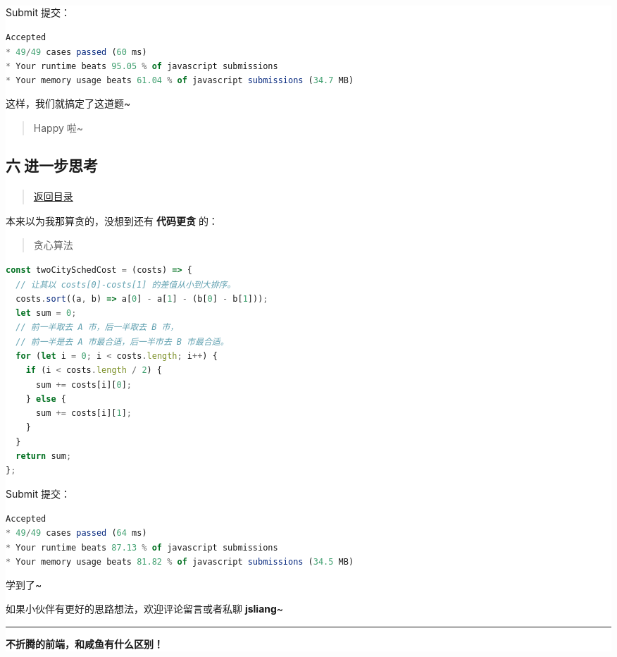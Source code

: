 Submit 提交：

```js
Accepted
* 49/49 cases passed (60 ms)
* Your runtime beats 95.05 % of javascript submissions
* Your memory usage beats 61.04 % of javascript submissions (34.7 MB)
```

这样，我们就搞定了这道题~

> Happy 啦~

## <a name="chapter-six" id="chapter-six"></a>六 进一步思考

> [返回目录](#chapter-one)

本来以为我那算贪的，没想到还有 **代码更贪** 的：

> 贪心算法

```js
const twoCitySchedCost = (costs) => {
  // 让其以 costs[0]-costs[1] 的差值从小到大排序。
  costs.sort((a, b) => a[0] - a[1] - (b[0] - b[1]));
  let sum = 0;
  // 前一半取去 A 市，后一半取去 B 市，
  // 前一半是去 A 市最合适，后一半市去 B 市最合适。
  for (let i = 0; i < costs.length; i++) {
    if (i < costs.length / 2) {
      sum += costs[i][0];
    } else {
      sum += costs[i][1];
    }
  }
  return sum;
};
```

Submit 提交：

```js
Accepted
* 49/49 cases passed (64 ms)
* Your runtime beats 87.13 % of javascript submissions
* Your memory usage beats 81.82 % of javascript submissions (34.5 MB)
```

学到了~

如果小伙伴有更好的思路想法，欢迎评论留言或者私聊 **jsliang**~

---

**不折腾的前端，和咸鱼有什么区别！**
